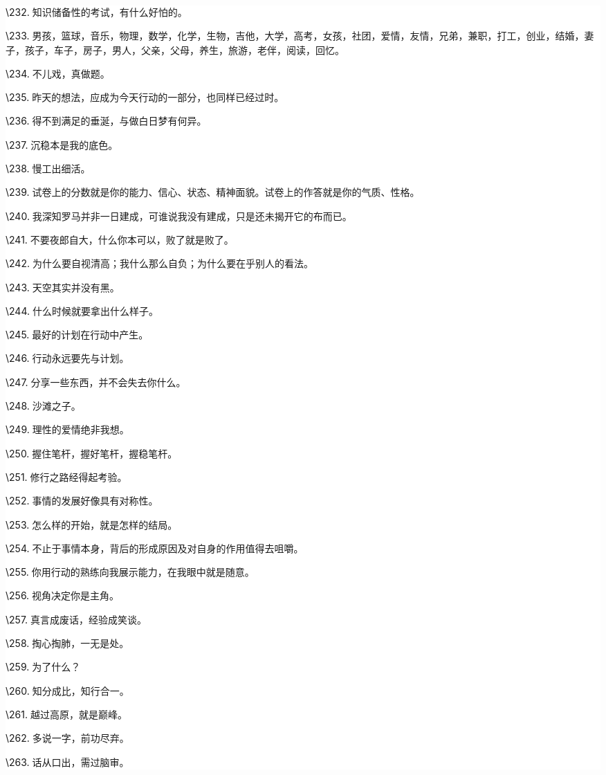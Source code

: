 \232.  知识储备性的考试，有什么好怕的。

\233.  男孩，篮球，音乐，物理，数学，化学，生物，吉他，大学，高考，女孩，社团，爱情，友情，兄弟，兼职，打工，创业，结婚，妻子，孩子，车子，房子，男人，父亲，父母，养生，旅游，老伴，阅读，回忆。

\234.  不儿戏，真做题。

\235.  昨天的想法，应成为今天行动的一部分，也同样已经过时。

\236.  得不到满足的垂涎，与做白日梦有何异。

\237.  沉稳本是我的底色。

\238.  慢工出细活。

\239.  试卷上的分数就是你的能力、信心、状态、精神面貌。试卷上的作答就是你的气质、性格。

\240.  我深知罗马并非一日建成，可谁说我没有建成，只是还未揭开它的布而已。

\241.  不要夜郎自大，什么你本可以，败了就是败了。

\242.  为什么要自视清高；我什么那么自负；为什么要在乎别人的看法。

\243.  天空其实并没有黑。

\244.  什么时候就要拿出什么样子。

\245.  最好的计划在行动中产生。

\246.  行动永远要先与计划。

\247.  分享一些东西，并不会失去你什么。

\248.  沙滩之子。

\249.  理性的爱情绝非我想。

\250.  握住笔杆，握好笔杆，握稳笔杆。

\251.  修行之路经得起考验。

\252.  事情的发展好像具有对称性。

\253.  怎么样的开始，就是怎样的结局。

\254.  不止于事情本身，背后的形成原因及对自身的作用值得去咀嚼。

\255.  你用行动的熟练向我展示能力，在我眼中就是随意。

\256.  视角决定你是主角。

\257.  真言成废话，经验成笑谈。

\258.  掏心掏肺，一无是处。

\259.  为了什么？

\260.  知分成比，知行合一。

\261.  越过高原，就是巅峰。

\262.  多说一字，前功尽弃。

\263.  话从口出，需过脑审。
